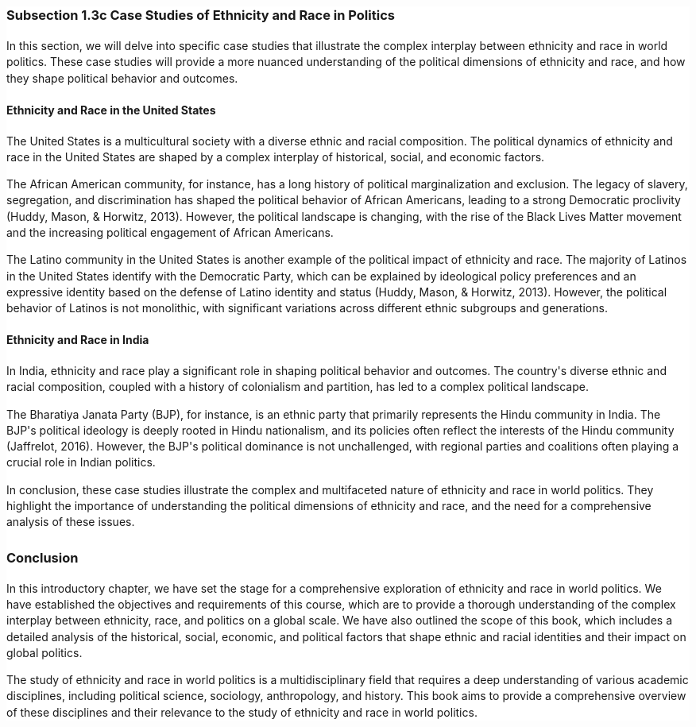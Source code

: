 ### Subsection 1.3c Case Studies of Ethnicity and Race in Politics

In this section, we will delve into specific case studies that illustrate the complex interplay between ethnicity and race in world politics. These case studies will provide a more nuanced understanding of the political dimensions of ethnicity and race, and how they shape political behavior and outcomes.

#### Ethnicity and Race in the United States

The United States is a multicultural society with a diverse ethnic and racial composition. The political dynamics of ethnicity and race in the United States are shaped by a complex interplay of historical, social, and economic factors.

The African American community, for instance, has a long history of political marginalization and exclusion. The legacy of slavery, segregation, and discrimination has shaped the political behavior of African Americans, leading to a strong Democratic proclivity (Huddy, Mason, & Horwitz, 2013). However, the political landscape is changing, with the rise of the Black Lives Matter movement and the increasing political engagement of African Americans.

The Latino community in the United States is another example of the political impact of ethnicity and race. The majority of Latinos in the United States identify with the Democratic Party, which can be explained by ideological policy preferences and an expressive identity based on the defense of Latino identity and status (Huddy, Mason, & Horwitz, 2013). However, the political behavior of Latinos is not monolithic, with significant variations across different ethnic subgroups and generations.

#### Ethnicity and Race in India

In India, ethnicity and race play a significant role in shaping political behavior and outcomes. The country's diverse ethnic and racial composition, coupled with a history of colonialism and partition, has led to a complex political landscape.

The Bharatiya Janata Party (BJP), for instance, is an ethnic party that primarily represents the Hindu community in India. The BJP's political ideology is deeply rooted in Hindu nationalism, and its policies often reflect the interests of the Hindu community (Jaffrelot, 2016). However, the BJP's political dominance is not unchallenged, with regional parties and coalitions often playing a crucial role in Indian politics.

In conclusion, these case studies illustrate the complex and multifaceted nature of ethnicity and race in world politics. They highlight the importance of understanding the political dimensions of ethnicity and race, and the need for a comprehensive analysis of these issues.

### Conclusion

In this introductory chapter, we have set the stage for a comprehensive exploration of ethnicity and race in world politics. We have established the objectives and requirements of this course, which are to provide a thorough understanding of the complex interplay between ethnicity, race, and politics on a global scale. We have also outlined the scope of this book, which includes a detailed analysis of the historical, social, economic, and political factors that shape ethnic and racial identities and their impact on global politics.

The study of ethnicity and race in world politics is a multidisciplinary field that requires a deep understanding of various academic disciplines, including political science, sociology, anthropology, and history. This book aims to provide a comprehensive overview of these disciplines and their relevance to the study of ethnicity and race in world politics.
